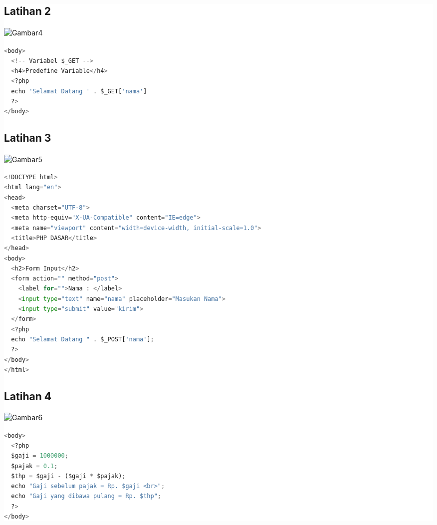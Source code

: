 ## Latihan 2
![Gambar4](img/ss9.png)
```py
<body>
  <!-- Variabel $_GET -->
  <h4>Predefine Variable</h4>
  <?php
  echo 'Selamat Datang ' . $_GET['nama']
  ?>
</body>
```

## Latihan 3
![Gambar5](img/ss4.jpg)
```py
<!DOCTYPE html>
<html lang="en">
<head>
  <meta charset="UTF-8">
  <meta http-equiv="X-UA-Compatible" content="IE=edge">
  <meta name="viewport" content="width=device-width, initial-scale=1.0">
  <title>PHP DASAR</title>
</head>
<body>
  <h2>Form Input</h2>
  <form action="" method="post">
    <label for="">Nama : </label>
    <input type="text" name="nama" placeholder="Masukan Nama">
    <input type="submit" value="kirim">
  </form>
  <?php
  echo "Selamat Datang " . $_POST['nama'];
  ?>
</body>
</html>
```

## Latihan 4
![Gambar6](img/ss7.png)
```py
<body>
  <?php
  $gaji = 1000000;
  $pajak = 0.1;
  $thp = $gaji - ($gaji * $pajak);
  echo "Gaji sebelum pajak = Rp. $gaji <br>";
  echo "Gaji yang dibawa pulang = Rp. $thp";
  ?>
</body>
```

